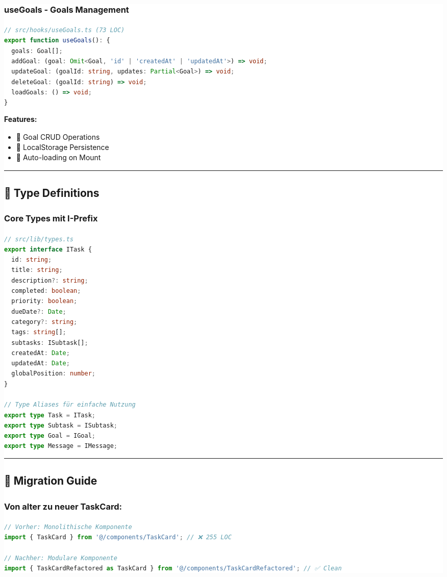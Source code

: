 ### **useGoals** - Goals Management
```typescript
// src/hooks/useGoals.ts (73 LOC)
export function useGoals(): {
  goals: Goal[];
  addGoal: (goal: Omit<Goal, 'id' | 'createdAt' | 'updatedAt'>) => void;
  updateGoal: (goalId: string, updates: Partial<Goal>) => void;
  deleteGoal: (goalId: string) => void;
  loadGoals: () => void;
}
```

**Features:**
- 🎯 Goal CRUD Operations
- 💾 LocalStorage Persistence
- 🔄 Auto-loading on Mount

---

## 🔧 **Type Definitions**

### **Core Types mit I-Prefix**
```typescript
// src/lib/types.ts
export interface ITask {
  id: string;
  title: string;
  description?: string;
  completed: boolean;
  priority: boolean;
  dueDate?: Date;
  category?: string;
  tags: string[];
  subtasks: ISubtask[];
  createdAt: Date;
  updatedAt: Date;
  globalPosition: number;
}

// Type Aliases für einfache Nutzung
export type Task = ITask;
export type Subtask = ISubtask;
export type Goal = IGoal;
export type Message = IMessage;
```

---

## 🚀 **Migration Guide**

### **Von alter zu neuer TaskCard:**
```typescript
// Vorher: Monolithische Komponente
import { TaskCard } from '@/components/TaskCard'; // ❌ 255 LOC

// Nachher: Modulare Komponente
import { TaskCardRefactored as TaskCard } from '@/components/TaskCardRefactored'; // ✅ Clean
```
